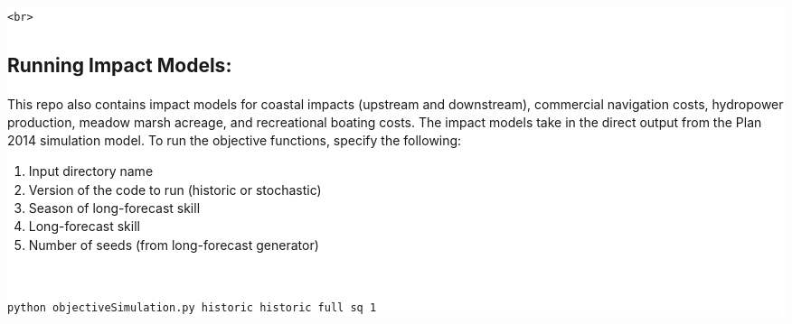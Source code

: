     
    <br>
    
## Running Impact Models: 

This repo also contains impact models for coastal impacts (upstream and downstream), commercial navigation costs, hydropower production, meadow marsh acreage, and recreational boating costs. The impact models take in the direct output from the Plan 2014 simulation model. To run the objective functions, specify the following:

1. Input directory name
2. Version of the code to run (historic or stochastic)
3. Season of long-forecast skill
4. Long-forecast skill
5. Number of seeds (from long-forecast generator)

<br>

```
python objectiveSimulation.py historic historic full sq 1
```

